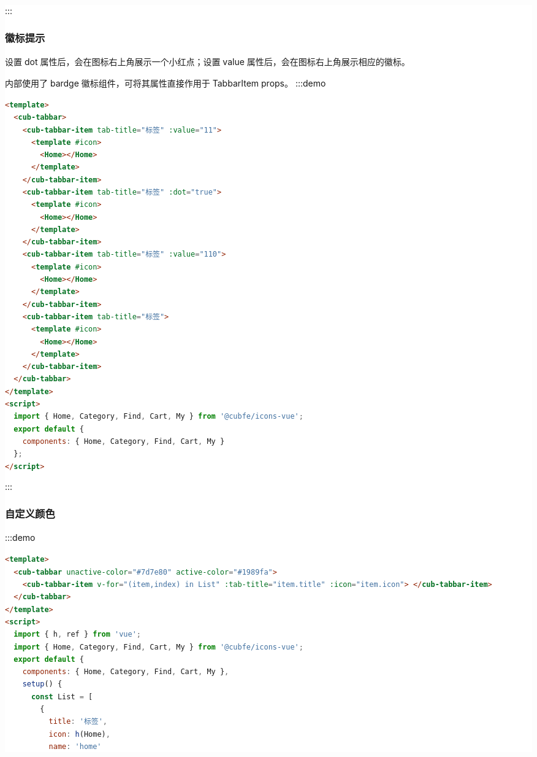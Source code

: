 :::

### 徽标提示

设置 dot 属性后，会在图标右上角展示一个小红点；设置 value 属性后，会在图标右上角展示相应的徽标。

内部使用了 bardge 徽标组件，可将其属性直接作用于 TabbarItem props。
:::demo

```html
<template>
  <cub-tabbar>
    <cub-tabbar-item tab-title="标签" :value="11">
      <template #icon>
        <Home></Home>
      </template>
    </cub-tabbar-item>
    <cub-tabbar-item tab-title="标签" :dot="true">
      <template #icon>
        <Home></Home>
      </template>
    </cub-tabbar-item>
    <cub-tabbar-item tab-title="标签" :value="110">
      <template #icon>
        <Home></Home>
      </template>
    </cub-tabbar-item>
    <cub-tabbar-item tab-title="标签">
      <template #icon>
        <Home></Home>
      </template>
    </cub-tabbar-item>
  </cub-tabbar>
</template>
<script>
  import { Home, Category, Find, Cart, My } from '@cubfe/icons-vue';
  export default {
    components: { Home, Category, Find, Cart, My }
  };
</script>
```

:::

### 自定义颜色

:::demo

```html
<template>
  <cub-tabbar unactive-color="#7d7e80" active-color="#1989fa">
    <cub-tabbar-item v-for="(item,index) in List" :tab-title="item.title" :icon="item.icon"> </cub-tabbar-item>
  </cub-tabbar>
</template>
<script>
  import { h, ref } from 'vue';
  import { Home, Category, Find, Cart, My } from '@cubfe/icons-vue';
  export default {
    components: { Home, Category, Find, Cart, My },
    setup() {
      const List = [
        {
          title: '标签',
          icon: h(Home),
          name: 'home'
```